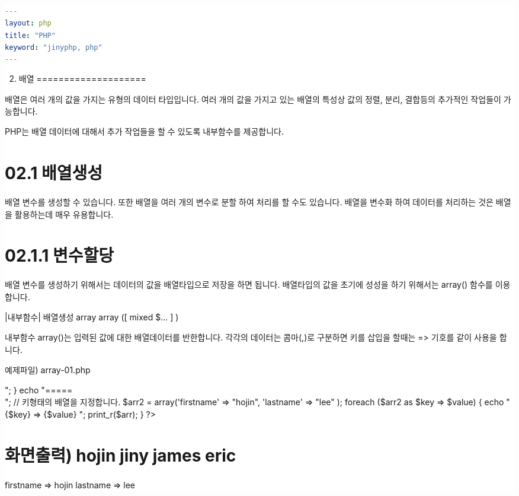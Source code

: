 ```yaml
---
layout: php
title: "PHP"
keyword: "jinyphp, php"
---
```


02. 배열
====================

배열은 여러 개의 값을 가지는 유형의 데이터 타입입니다. 여러 개의 값을 가지고 있는 배열의 특성상 값의 정렬, 분리, 결합등의 추가적인 작업들이 가능합니다.

PHP는 배열 데이터에 대해서 추가 작업들을 할 수 있도록 내부함수를 제공합니다.

02.1 배열생성
====================

배열 변수를 생성할 수 있습니다. 또한 배열을 여러 개의 변수로 분할 하여 처리를 할 수도 있습니다. 배열을 변수화 하여 데이터를 처리하는 것은 배열을 활용하는데 매우 유용합니다.

02.1.1 변수할당
====================

배열 변수를 생성하기 위해서는 데이터의 값을 배열타입으로 저장을 하면 됩니다. 배열타입의 값을 초기에 성성을 하기 위해서는 array() 함수를 이용합니다.

|내부함수| 배열생성
array array ([ mixed $... ] )

내부함수 array()는 입력된 값에 대한 배열데이터를 반한합니다. 각각의 데이터는 콤마(,)로 구분하면 키를 삽입을 할때는 => 기호를 같이 사용을 합니다.

예제파일) array-01.php
<?php
	// 배열 변수를 생성합니다.
	// 입력한 값에 대한 배열 값을 반환 합니다.
	$arr1 = array("hojin","jiny","james","eric");

	// 배열값을 foreach 를 통하여 하나씩 출력을 합니다.
	foreach ($arr1 as $value) {
		echo "$value <br>";
	}

	echo "===== <br>";
    
	// 키형태의 배열을 지정합니다.
	$arr2 = array('firstname' => "hojin", 'lastname' => "lee" );
	foreach ($arr2 as $key => $value) {
		echo "{$key} => {$value} ";
		print_r($arr);
	}

?>

화면출력)
hojin
jiny
james
eric
=====
firstname => hojin lastname => lee 
